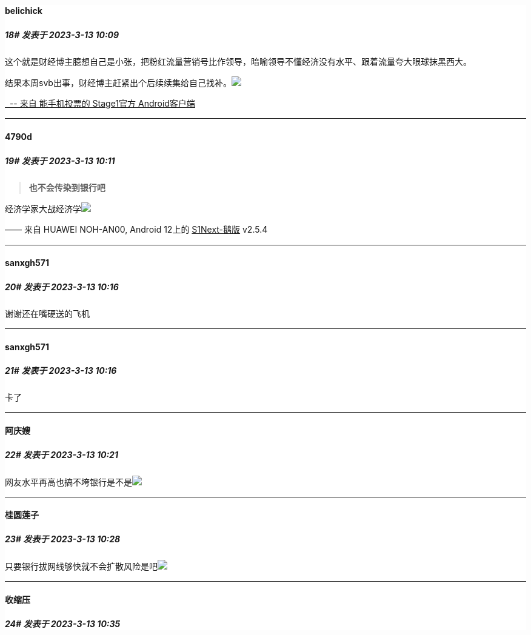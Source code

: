 ####  belichick  
##### 18#       发表于 2023-3-13 10:09

这个就是财经博主臆想自己是小张，把粉红流量营销号比作领导，暗喻领导不懂经济没有水平、跟着流量夸大眼球抹黑西大。

结果本周svb出事，财经博主赶紧出个后续续集给自己找补。<img src="https://static.saraba1st.com/image/smiley/face2017/009.gif" referrerpolicy="no-referrer">

[  -- 来自 能手机投票的 Stage1官方 Android客户端](https://www.coolapk.com/apk/140634)

*****

####  4790d  
##### 19#       发表于 2023-3-13 10:11

<blockquote><strong>也不会传染到银行吧</strong></blockquote>
经济学家大战经济学<img src="https://static.saraba1st.com/image/smiley/face2017/067.png" referrerpolicy="no-referrer">

—— 来自 HUAWEI NOH-AN00, Android 12上的 [S1Next-鹅版](https://github.com/ykrank/S1-Next/releases) v2.5.4

*****

####  sanxgh571  
##### 20#       发表于 2023-3-13 10:16

谢谢还在嘴硬送的飞机

*****

####  sanxgh571  
##### 21#       发表于 2023-3-13 10:16

卡了

*****

####  阿庆嫂  
##### 22#       发表于 2023-3-13 10:21

网友水平再高也搞不垮银行是不是<img src="https://static.saraba1st.com/image/smiley/face2017/037.png" referrerpolicy="no-referrer">

*****

####  桂圆莲子  
##### 23#       发表于 2023-3-13 10:28

只要银行拔网线够快就不会扩散风险是吧<img src="https://static.saraba1st.com/image/smiley/face2017/067.png" referrerpolicy="no-referrer">

*****

####  收缩压  
##### 24#       发表于 2023-3-13 10:35
